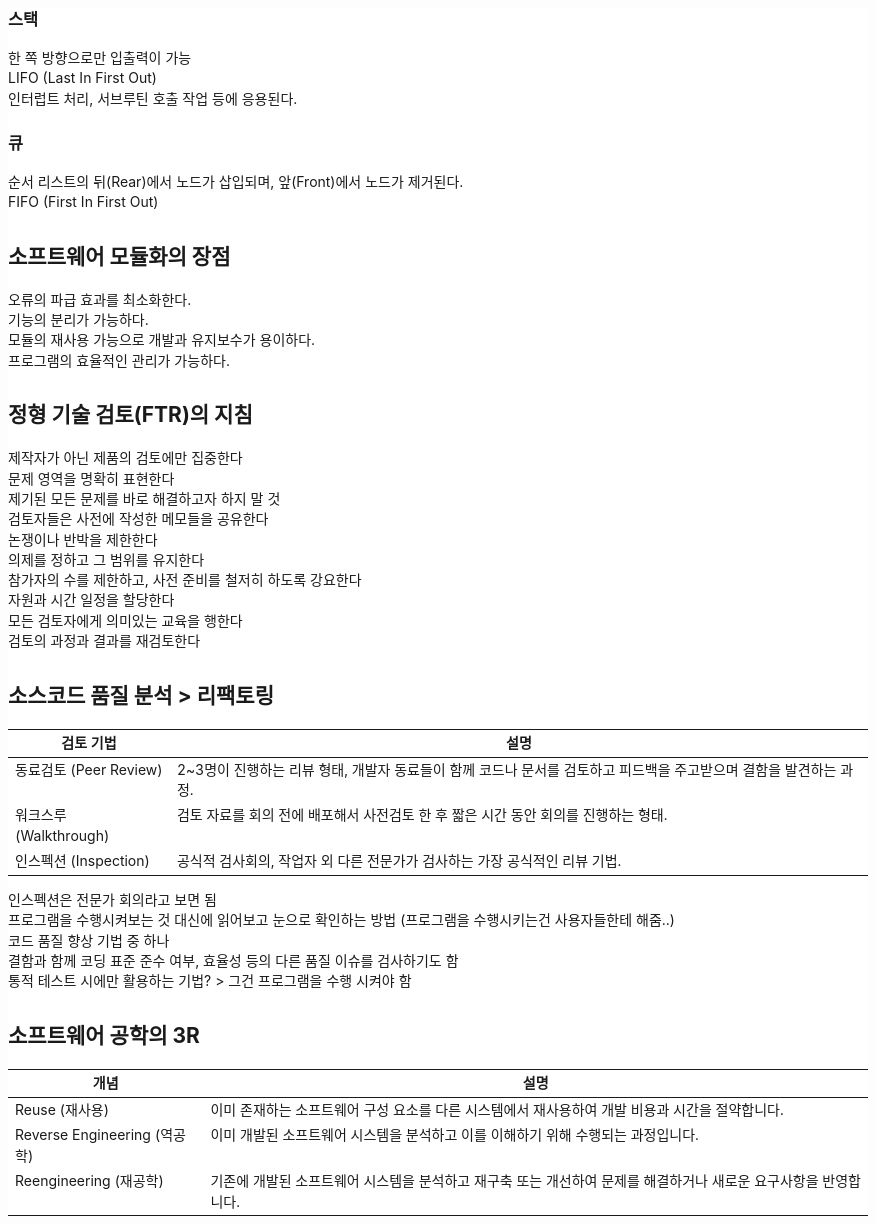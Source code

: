 

### 스택
한 쪽 방향으로만 입출력이 가능  
LIFO (Last In First Out)  
인터럽트 처리, 서브루틴 호출 작업 등에 응용된다.

### 큐
순서 리스트의 뒤(Rear)에서 노드가 삽입되며, 앞(Front)에서 노드가 제거된다.  
FIFO (First In First Out)  

## 소프트웨어 모듈화의 장점  
오류의 파급 효과를 최소화한다.  
기능의 분리가 가능하다.  
모듈의 재사용 가능으로 개발과 유지보수가 용이하다.  
프로그램의 효율적인 관리가 가능하다.  

## 정형 기술 검토(FTR)의 지침
제작자가 아닌 제품의 검토에만 집중한다  
문제 영역을 명확히 표현한다  
제기된 모든 문제를 바로 해결하고자 하지 말 것  
검토자들은 사전에 작성한 메모들을 공유한다  
논쟁이나 반박을 제한한다  
의제를 정하고 그 범위를 유지한다  
참가자의 수를 제한하고, 사전 준비를 철저히 하도록 강요한다  
자원과 시간 일정을 할당한다  
모든 검토자에게 의미있는 교육을 행한다  
검토의 과정과 결과를 재검토한다  

## 소스코드 품질 분석 > 리팩토링
| 검토 기법        | 설명                                                                              |
|----------------|---------------------------------------------------------------------------------|
| 동료검토 (Peer Review) | 2~3명이 진행하는 리뷰 형태, 개발자 동료들이 함께 코드나 문서를 검토하고 피드백을 주고받으며 결함을 발견하는 과정.         |
| 워크스루 (Walkthrough)  | 검토 자료를 회의 전에 배포해서 사전검토 한 후 짧은 시간 동안 회의를 진행하는 형태. |
| 인스펙션 (Inspection)  | 공식적 검사회의, 작업자 외 다른 전문가가 검사하는 가장 공식적인 리뷰 기법. |

인스펙션은 전문가 회의라고 보면 됨  
프로그램을 수행시켜보는 것 대신에 읽어보고 눈으로 확인하는 방법 (프로그램을 수행시키는건 사용자들한테 해줌..)  
코드 품질 향상 기법 중 하나  
결함과 함께 코딩 표준 준수 여부, 효율성 등의 다른 품질 이슈를 검사하기도 함  
통적 테스트 시에만 활용하는 기법? > 그건 프로그램을 수행 시켜야 함  

## 소프트웨어 공학의 3R
| 개념                        | 설명                                                                                     |
|----------------------------|----------------------------------------------------------------------------------------|
| Reuse (재사용)            | 이미 존재하는 소프트웨어 구성 요소를 다른 시스템에서 재사용하여 개발 비용과 시간을 절약합니다.                  |
| Reverse Engineering (역공학) | 이미 개발된 소프트웨어 시스템을 분석하고 이를 이해하기 위해 수행되는 과정입니다.                          |
| Reengineering (재공학)     | 기존에 개발된 소프트웨어 시스템을 분석하고 재구축 또는 개선하여 문제를 해결하거나 새로운 요구사항을 반영합니다.  |
